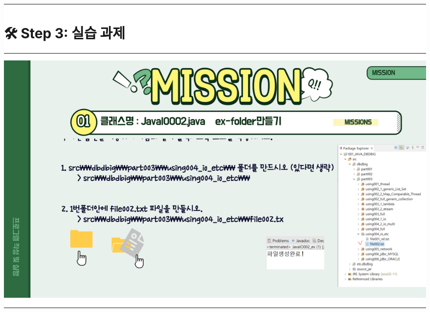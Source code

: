 
 

---  
  
# 🛠️ Step 3: 실습 과제
 



---

<img src="./chapter15-1/012.png" alt="IO 012" width="100%" />



---
